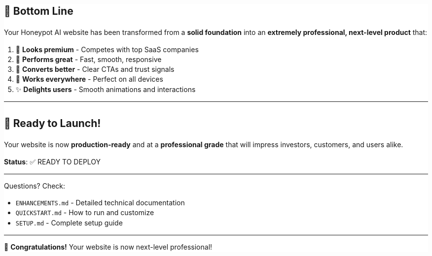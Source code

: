 
## 🎯 Bottom Line

Your Honeypot AI website has been transformed from a **solid foundation** into an **extremely professional, next-level product** that:

1. 💎 **Looks premium** - Competes with top SaaS companies
2. 🚀 **Performs great** - Fast, smooth, responsive
3. 💪 **Converts better** - Clear CTAs and trust signals
4. 📱 **Works everywhere** - Perfect on all devices
5. ✨ **Delights users** - Smooth animations and interactions

---

## 🚀 Ready to Launch!

Your website is now **production-ready** and at a **professional grade** that will impress investors, customers, and users alike.

**Status**: ✅ READY TO DEPLOY

---

Questions? Check:
- `ENHANCEMENTS.md` - Detailed technical documentation
- `QUICKSTART.md` - How to run and customize
- `SETUP.md` - Complete setup guide

---

🎉 **Congratulations!** Your website is now next-level professional!

